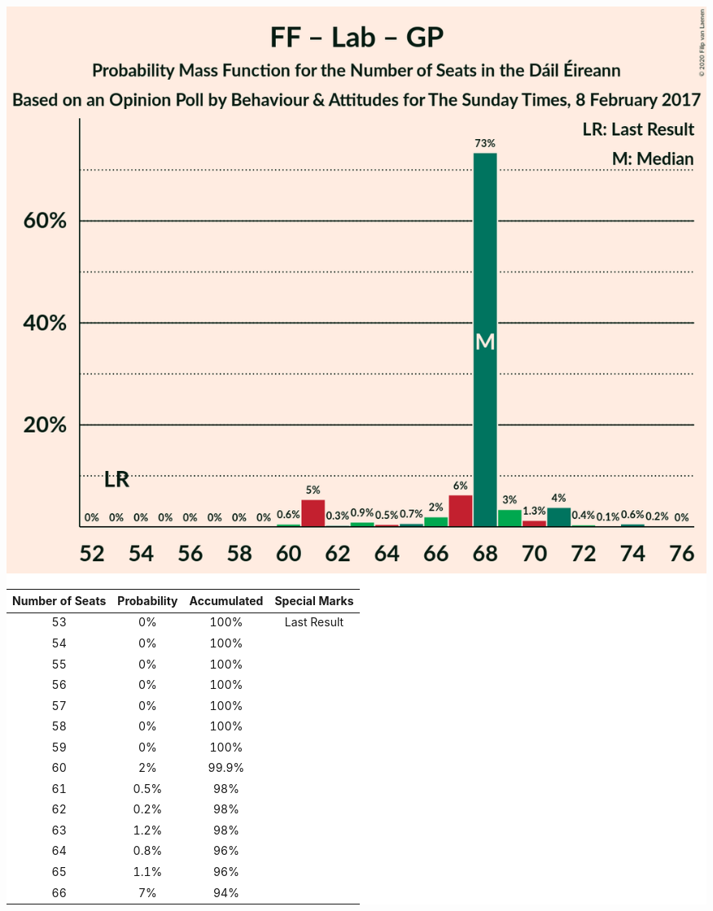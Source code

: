 ![Graph with seats probability mass function not yet produced](2017-02-08-BehaviourAttitudes-coalitions-seats-pmf-ff–lab–gp.png "Seats Probability Mass Function")

| Number of Seats | Probability | Accumulated | Special Marks |
|:---------------:|:-----------:|:-----------:|:-------------:|
| 53 | 0% | 100% | Last Result |
| 54 | 0% | 100% |  |
| 55 | 0% | 100% |  |
| 56 | 0% | 100% |  |
| 57 | 0% | 100% |  |
| 58 | 0% | 100% |  |
| 59 | 0% | 100% |  |
| 60 | 2% | 99.9% |  |
| 61 | 0.5% | 98% |  |
| 62 | 0.2% | 98% |  |
| 63 | 1.2% | 98% |  |
| 64 | 0.8% | 96% |  |
| 65 | 1.1% | 96% |  |
| 66 | 7% | 94% |  |